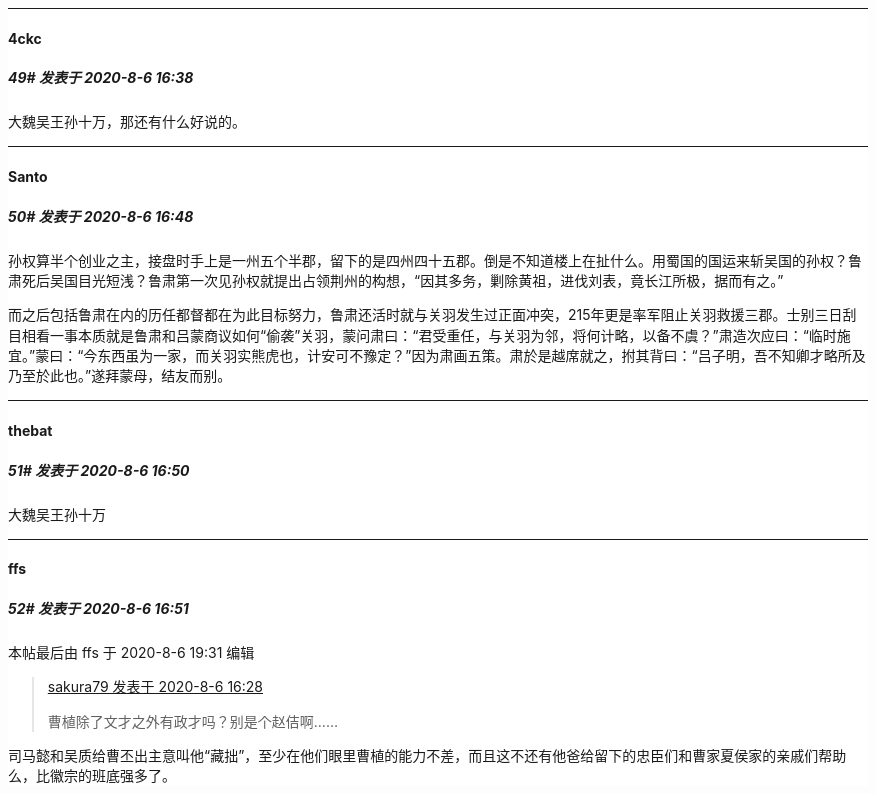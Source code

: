 
*****

####  4ckc  
##### 49#       发表于 2020-8-6 16:38




大魏吴王孙十万，那还有什么好说的。







*****

####  Santo  
##### 50#       发表于 2020-8-6 16:48




孙权算半个创业之主，接盘时手上是一州五个半郡，留下的是四州四十五郡。倒是不知道楼上在扯什么。用蜀国的国运来斩吴国的孙权？鲁肃死后吴国目光短浅？鲁肃第一次见孙权就提出占领荆州的构想，“因其多务，剿除黄祖，进伐刘表，竟长江所极，据而有之。”

而之后包括鲁肃在内的历任都督都在为此目标努力，鲁肃还活时就与关羽发生过正面冲突，215年更是率军阻止关羽救援三郡。士别三日刮目相看一事本质就是鲁肃和吕蒙商议如何“偷袭”关羽，蒙问肃曰：“君受重任，与关羽为邻，将何计略，以备不虞？”肃造次应曰：“临时施宜。”蒙曰：“今东西虽为一家，而关羽实熊虎也，计安可不豫定？”因为肃画五策。肃於是越席就之，拊其背曰：“吕子明，吾不知卿才略所及乃至於此也。”遂拜蒙母，结友而别。







*****

####  thebat  
##### 51#       发表于 2020-8-6 16:50




大魏吴王孙十万







*****

####  ffs  
##### 52#       发表于 2020-8-6 16:51



 本帖最后由 ffs 于 2020-8-6 19:31 编辑 
<blockquote><a href="httphttps://bbs.saraba1st.com/2b/forum.php?mod=redirect&amp;goto=findpost&amp;pid=48337861&amp;ptid=1953408" target="_blank">sakura79 发表于 2020-8-6 16:28</a>

曹植除了文才之外有政才吗？别是个赵佶啊……</blockquote>
司马懿和吴质给曹丕出主意叫他“藏拙”，至少在他们眼里曹植的能力不差，而且这不还有他爸给留下的忠臣们和曹家夏侯家的亲戚们帮助么，比徽宗的班底强多了。
